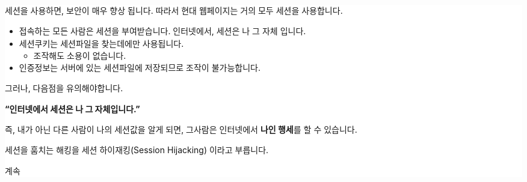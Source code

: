 세션을 사용하면, 보안이 매우 향상 됩니다. 따라서 현대 웹페이지는 거의 모두 세션을 사용합니다.

- 접속하는 모든 사람은 세션을 부여받습니다. 인터넷에서, 세션은 나 그 자체 입니다.
- 세션쿠키는 세션파일을 찾는데에만 사용됩니다.
    - 조작해도 소용이 없습니다.
- 인증정보는 서버에 있는 세션파일에 저장되므로 조작이 불가능합니다.

그러나, 다음점을 유의해야합니다.

**“인터넷에서 세션은 나 그 자체입니다.”**

즉, 내가 아닌 다른 사람이 나의 세션값을 알게 되면, 그사람은 인터넷에서 **나인 행세**를 할 수 있습니다.

세션을 훔치는 해킹을 세션 하이재킹(Session Hijacking) 이라고 부릅니다.

계속